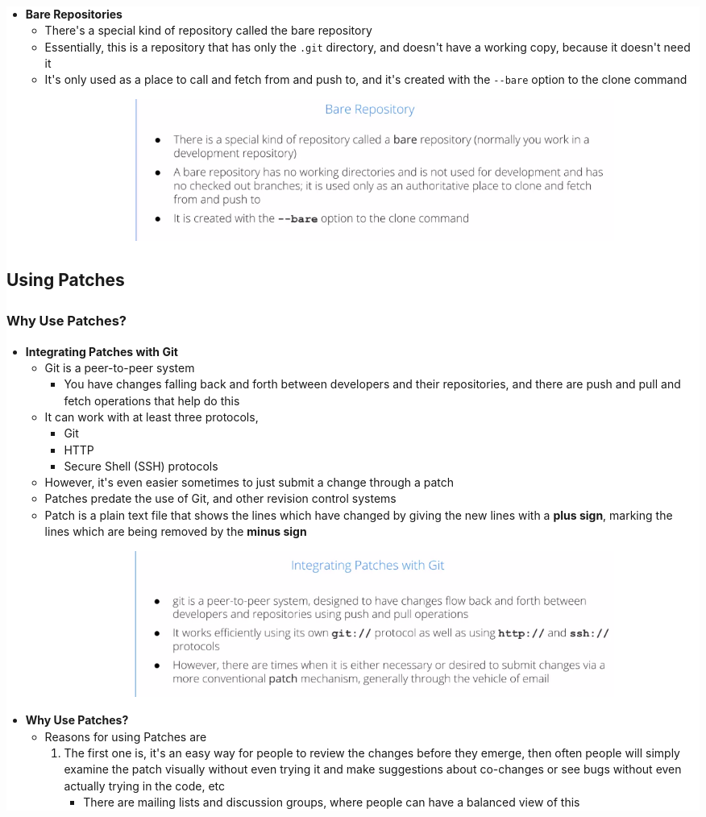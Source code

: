 * __Bare Repositories__
	* There's a special kind of repository called the bare repository
	* Essentially, this is a repository that has only the `.git` directory, and doesn't have a working copy, because it doesn't need it
	* It's only used as a place to call and fetch from and push to, and it's created with the `--bare` option to the clone command
				<p align="center">
				  <a href="javascript:void(0)" rel="noopener">
					 <img width=600px  src="notesImages/bare_repositories_image3.png" alt="bare_repositories_image3"></a>
				</p>


## Using Patches

### Why Use Patches?

* __Integrating Patches with Git__
	* Git is a peer-to-peer system
		* You have changes falling back and forth between developers and their repositories, and there are push and pull and fetch operations that help do this
	* It can work with at least three protocols, 
		* Git
		* HTTP
		* Secure Shell (SSH) protocols
	* However, it's even easier sometimes to just submit a change through a patch
	* Patches predate the use of Git, and other revision control systems
	* Patch is a plain text file that shows the lines which have changed by giving the new lines with a __plus sign__, marking the lines which are being removed by the __minus sign__
				<p align="center">
				  <a href="javascript:void(0)" rel="noopener">
					 <img width=600px  src="notesImages/integrating_patches_w_git_image4.png" alt="integrating_patches_w_git_image4"></a>
				</p>
* __Why Use Patches?__
	* Reasons for using Patches are
		1. The first one is, it's an easy way for people to review the changes before they emerge, then often people will simply examine the patch visually without even trying it and make suggestions about co-changes or see bugs without even actually trying in the code, etc
			* There are mailing lists and discussion groups, where people can have a balanced view of this